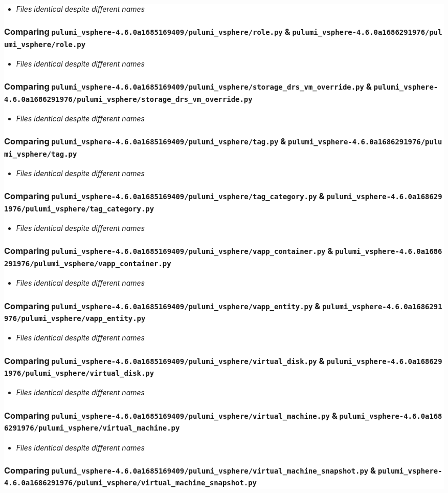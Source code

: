  * *Files identical despite different names*

### Comparing `pulumi_vsphere-4.6.0a1685169409/pulumi_vsphere/role.py` & `pulumi_vsphere-4.6.0a1686291976/pulumi_vsphere/role.py`

 * *Files identical despite different names*

### Comparing `pulumi_vsphere-4.6.0a1685169409/pulumi_vsphere/storage_drs_vm_override.py` & `pulumi_vsphere-4.6.0a1686291976/pulumi_vsphere/storage_drs_vm_override.py`

 * *Files identical despite different names*

### Comparing `pulumi_vsphere-4.6.0a1685169409/pulumi_vsphere/tag.py` & `pulumi_vsphere-4.6.0a1686291976/pulumi_vsphere/tag.py`

 * *Files identical despite different names*

### Comparing `pulumi_vsphere-4.6.0a1685169409/pulumi_vsphere/tag_category.py` & `pulumi_vsphere-4.6.0a1686291976/pulumi_vsphere/tag_category.py`

 * *Files identical despite different names*

### Comparing `pulumi_vsphere-4.6.0a1685169409/pulumi_vsphere/vapp_container.py` & `pulumi_vsphere-4.6.0a1686291976/pulumi_vsphere/vapp_container.py`

 * *Files identical despite different names*

### Comparing `pulumi_vsphere-4.6.0a1685169409/pulumi_vsphere/vapp_entity.py` & `pulumi_vsphere-4.6.0a1686291976/pulumi_vsphere/vapp_entity.py`

 * *Files identical despite different names*

### Comparing `pulumi_vsphere-4.6.0a1685169409/pulumi_vsphere/virtual_disk.py` & `pulumi_vsphere-4.6.0a1686291976/pulumi_vsphere/virtual_disk.py`

 * *Files identical despite different names*

### Comparing `pulumi_vsphere-4.6.0a1685169409/pulumi_vsphere/virtual_machine.py` & `pulumi_vsphere-4.6.0a1686291976/pulumi_vsphere/virtual_machine.py`

 * *Files identical despite different names*

### Comparing `pulumi_vsphere-4.6.0a1685169409/pulumi_vsphere/virtual_machine_snapshot.py` & `pulumi_vsphere-4.6.0a1686291976/pulumi_vsphere/virtual_machine_snapshot.py`
